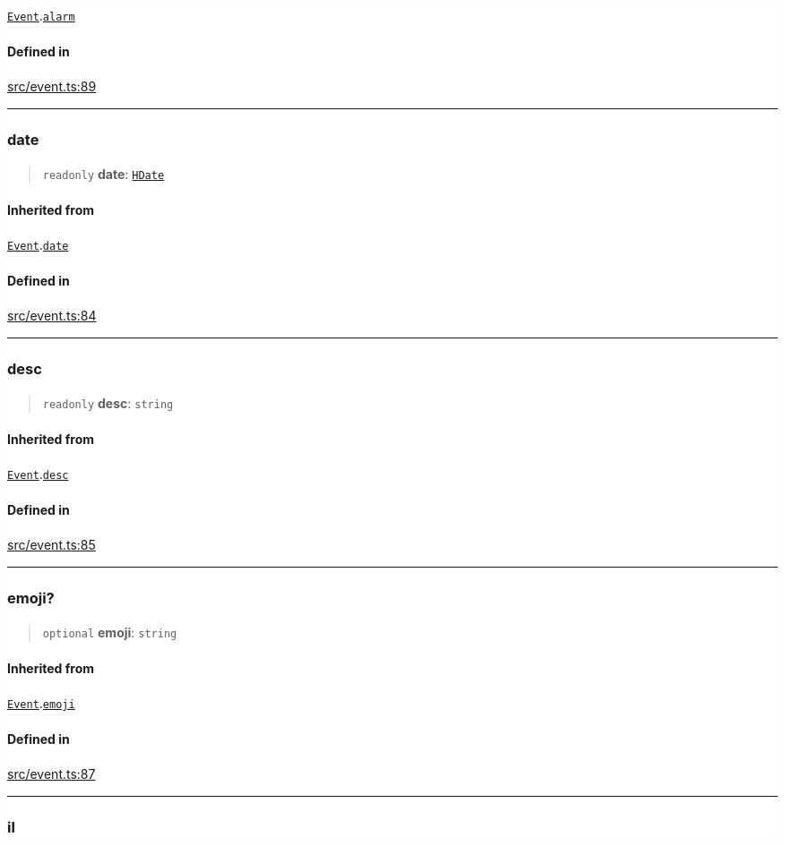 [`Event`](Event.md).[`alarm`](Event.md#alarm)

#### Defined in

[src/event.ts:89](https://github.com/hebcal/hebcal-es6/blob/7a48c07548d61e9c93ae14253436cf206e280c87/src/event.ts#L89)

***

### date

> `readonly` **date**: [`HDate`](HDate.md)

#### Inherited from

[`Event`](Event.md).[`date`](Event.md#date)

#### Defined in

[src/event.ts:84](https://github.com/hebcal/hebcal-es6/blob/7a48c07548d61e9c93ae14253436cf206e280c87/src/event.ts#L84)

***

### desc

> `readonly` **desc**: `string`

#### Inherited from

[`Event`](Event.md).[`desc`](Event.md#desc)

#### Defined in

[src/event.ts:85](https://github.com/hebcal/hebcal-es6/blob/7a48c07548d61e9c93ae14253436cf206e280c87/src/event.ts#L85)

***

### emoji?

> `optional` **emoji**: `string`

#### Inherited from

[`Event`](Event.md).[`emoji`](Event.md#emoji)

#### Defined in

[src/event.ts:87](https://github.com/hebcal/hebcal-es6/blob/7a48c07548d61e9c93ae14253436cf206e280c87/src/event.ts#L87)

***

### il
